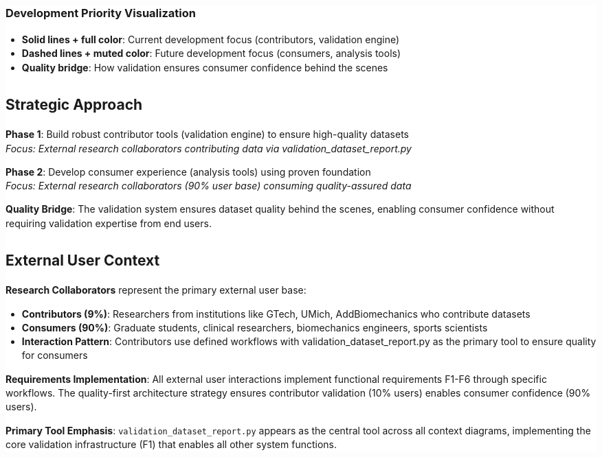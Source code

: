 ### **Development Priority Visualization**
- **Solid lines + full color**: Current development focus (contributors, validation engine)
- **Dashed lines + muted color**: Future development focus (consumers, analysis tools)
- **Quality bridge**: How validation ensures consumer confidence behind the scenes

## Strategic Approach

**Phase 1**: Build robust contributor tools (validation engine) to ensure high-quality datasets  
*Focus: External research collaborators contributing data via validation_dataset_report.py*

**Phase 2**: Develop consumer experience (analysis tools) using proven foundation  
*Focus: External research collaborators (90% user base) consuming quality-assured data*

**Quality Bridge**: The validation system ensures dataset quality behind the scenes, enabling consumer confidence without requiring validation expertise from end users.

## External User Context

**Research Collaborators** represent the primary external user base:
- **Contributors (9%)**: Researchers from institutions like GTech, UMich, AddBiomechanics who contribute datasets
- **Consumers (90%)**: Graduate students, clinical researchers, biomechanics engineers, sports scientists
- **Interaction Pattern**: Contributors use defined workflows with validation_dataset_report.py as the primary tool to ensure quality for consumers

**Requirements Implementation**: All external user interactions implement functional requirements F1-F6 through specific workflows. The quality-first architecture strategy ensures contributor validation (10% users) enables consumer confidence (90% users).

**Primary Tool Emphasis**: `validation_dataset_report.py` appears as the central tool across all context diagrams, implementing the core validation infrastructure (F1) that enables all other system functions.